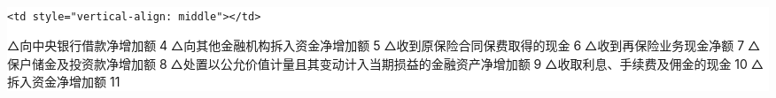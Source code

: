     <td style="vertical-align: middle"></td>
  </tr>
  <tr>
    <td colspan="2" style="text-align: left; vertical-align: middle">△向中央银行借款净增加额</td>
    <td style="text-align: center; vertical-align: middle">4</td>
    <td style="vertical-align: middle"></td>
    <td style="vertical-align: middle"></td>
    <td style="vertical-align: middle"></td>
    <td style="vertical-align: middle"></td>
  </tr>
  <tr>
    <td colspan="2" style="text-align: left; vertical-align: middle">△向其他金融机构拆入资金净增加额</td>
    <td style="text-align: center; vertical-align: middle">5</td>
    <td style="vertical-align: middle"></td>
    <td style="vertical-align: middle"></td>
    <td style="text-align: center; vertical-align: middle; font-weight: bold"></td>
    <td style="vertical-align: middle"></td>
  </tr>
  <tr>
    <td colspan="2" style="text-align: left; vertical-align: middle">△收到原保险合同保费取得的现金</td>
    <td style="text-align: center; vertical-align: middle">6</td>
    <td style="vertical-align: middle"></td>
    <td style="vertical-align: middle"></td>
    <td style="vertical-align: middle"></td>
    <td style="vertical-align: middle"></td>
  </tr>
  <tr>
    <td colspan="2" style="text-align: left; vertical-align: middle">△收到再保险业务现金净额</td>
    <td style="text-align: center; vertical-align: middle">7</td>
    <td style="vertical-align: middle"></td>
    <td style="vertical-align: middle"></td>
    <td style="vertical-align: middle"></td>
    <td style="vertical-align: middle"></td>
  </tr>
  <tr>
    <td colspan="2" style="text-align: left; vertical-align: middle">△保户储金及投资款净增加额</td>
    <td style="text-align: center; vertical-align: middle">8</td>
    <td style="vertical-align: middle"></td>
    <td style="vertical-align: middle"></td>
    <td style="vertical-align: middle"></td>
    <td style="vertical-align: middle"></td>
  </tr>
  <tr>
    <td colspan="2" style="text-align: left; vertical-align: middle">△处置以公允价值计量且其变动计入当期损益的金融资产净增加额</td>
    <td style="text-align: center; vertical-align: middle">9</td>
    <td style="vertical-align: middle"></td>
    <td style="vertical-align: middle"></td>
    <td style="vertical-align: middle"></td>
    <td style="vertical-align: middle"></td>
  </tr>
  <tr>
    <td colspan="2" style="text-align: left; vertical-align: middle">△收取利息、手续费及佣金的现金</td>
    <td style="text-align: center; vertical-align: middle">10</td>
    <td style="vertical-align: middle"></td>
    <td style="vertical-align: middle"></td>
    <td style="vertical-align: middle"></td>
    <td style="vertical-align: middle"></td>
  </tr>
  <tr>
    <td colspan="2" style="text-align: left; vertical-align: middle">△拆入资金净增加额</td>
    <td style="text-align: center; vertical-align: middle">11</td>
    <td style="vertical-align: middle"></td>
    <td style="vertical-align: middle"></td>
    <td style="text-align: center; vertical-align: middle; font-weight: bold"></td>